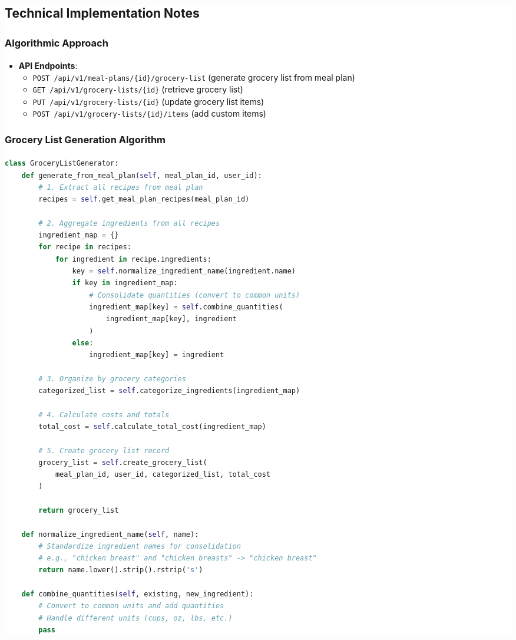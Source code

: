 ## Technical Implementation Notes

### Algorithmic Approach
- **API Endpoints**: 
  - `POST /api/v1/meal-plans/{id}/grocery-list` (generate grocery list from meal plan)
  - `GET /api/v1/grocery-lists/{id}` (retrieve grocery list)
  - `PUT /api/v1/grocery-lists/{id}` (update grocery list items)
  - `POST /api/v1/grocery-lists/{id}/items` (add custom items)

### Grocery List Generation Algorithm
```python
class GroceryListGenerator:
    def generate_from_meal_plan(self, meal_plan_id, user_id):
        # 1. Extract all recipes from meal plan
        recipes = self.get_meal_plan_recipes(meal_plan_id)
        
        # 2. Aggregate ingredients from all recipes
        ingredient_map = {}
        for recipe in recipes:
            for ingredient in recipe.ingredients:
                key = self.normalize_ingredient_name(ingredient.name)
                if key in ingredient_map:
                    # Consolidate quantities (convert to common units)
                    ingredient_map[key] = self.combine_quantities(
                        ingredient_map[key], ingredient
                    )
                else:
                    ingredient_map[key] = ingredient
        
        # 3. Organize by grocery categories
        categorized_list = self.categorize_ingredients(ingredient_map)
        
        # 4. Calculate costs and totals
        total_cost = self.calculate_total_cost(ingredient_map)
        
        # 5. Create grocery list record
        grocery_list = self.create_grocery_list(
            meal_plan_id, user_id, categorized_list, total_cost
        )
        
        return grocery_list
    
    def normalize_ingredient_name(self, name):
        # Standardize ingredient names for consolidation
        # e.g., "chicken breast" and "chicken breasts" -> "chicken breast"
        return name.lower().strip().rstrip('s')
    
    def combine_quantities(self, existing, new_ingredient):
        # Convert to common units and add quantities
        # Handle different units (cups, oz, lbs, etc.)
        pass
```
